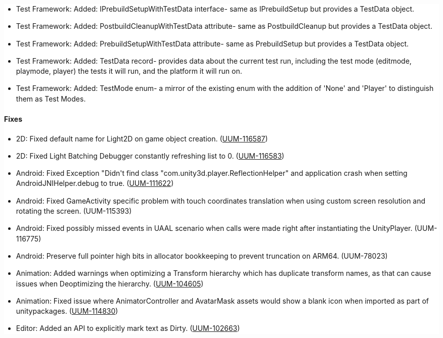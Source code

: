 - Test Framework: Added: IPrebuildSetupWithTestData interface- same as IPrebuildSetup but provides a TestData object.

- Test Framework: Added: PostbuildCleanupWithTestData attribute- same as PostbuildCleanup but provides a TestData object.

- Test Framework: Added: PrebuildSetupWithTestData attribute- same as PrebuildSetup but provides a TestData object.

- Test Framework: Added: TestData record- provides data about the current test run, including the test mode \(editmode, playmode, player\) the tests it will run, and the platform it will run on.

- Test Framework: Added: TestMode enum- a mirror of the existing enum with the addition of 'None' and 'Player' to distinguish them as Test Modes.



#### Fixes

- 2D: Fixed default name for Light2D on game object creation.
    ([UUM-116587](https://issuetracker.unity3d.com/issues/default-name-of-manually-created-global-light-2d-gameobject-differs-from-the-one-included-in-the-initial-project-scene))

- 2D: Fixed Light Batching Debugger constantly refreshing list to 0.
    ([UUM-116583](https://issuetracker.unity3d.com/issues/lights-in-batch-keep-resetting-to-0-in-the-light-batching-debugger-when-a-new-gameobject-is-created-and-the-mouse-cursor-is-hovered-over-the-inspector-window))

- Android: Fixed Exception "Didn't find class "com.unity3d.player.ReflectionHelper" and application crash when setting AndroidJNIHelper.debug to true.
    ([UUM-111622](https://issuetracker.unity3d.com/issues/android-gameactivity-exception-didnt-find-class-com-dot-unity3d-dot-player-dot-reflectionhelper-and-application-crash-when-setting))

- Android: Fixed GameActivity specific problem with touch coordinates translation when using custom screen resolution and rotating the screen.
    (UUM-115393)

- Android: Fixed possibly missed events in UAAL scenario when calls were made right after instantiating the UnityPlayer.
    (UUM-116775)

- Android: Preserve full pointer high bits in allocator bookkeeping to prevent truncation on ARM64.
    (UUM-78023)

- Animation: Added warnings when optimizing a Transform hierarchy which has duplicate transform names, as that can cause issues when Deoptimizing the hierarchy.
    ([UUM-104605](https://issuetracker.unity3d.com/issues/empty-gameobjects-are-created-without-skinned-mesh-renderers-when-using-animatorutility-dot-deoptimizehierarchy-on-fbx-files-with-same-named-gameobjects))

- Animation: Fixed issue where AnimatorController and AvatarMask assets would show a blank icon when imported as part of unitypackages.
    ([UUM-114830](https://issuetracker.unity3d.com/issues/icons-arent-used-for-animation-assets-when-importing-them))

- Editor: Added an API to explicitly mark text as Dirty.
    ([UUM-102663](https://issuetracker.unity3d.com/issues/fontasset-scale-does-not-update-ui-toolkit-layout-when-set-through-code))
